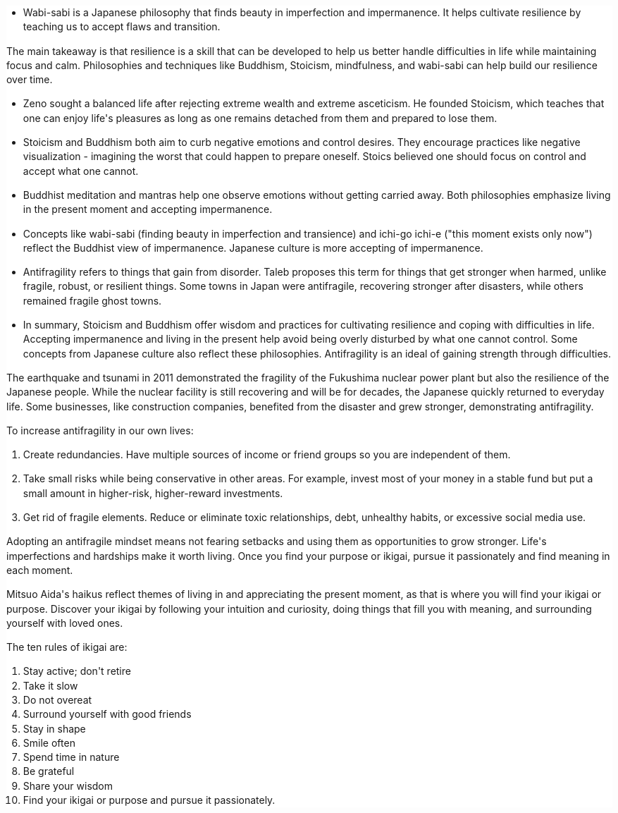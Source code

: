 - Wabi-sabi is a Japanese philosophy that finds beauty in imperfection and impermanence. It helps cultivate resilience by teaching us to accept flaws and transition.

The main takeaway is that resilience is a skill that can be developed to help us better handle difficulties in life while maintaining focus and calm. Philosophies and techniques like Buddhism, Stoicism, mindfulness, and wabi-sabi can help build our resilience over time.

- Zeno sought a balanced life after rejecting extreme wealth and extreme asceticism. He founded Stoicism, which teaches that one can enjoy life's pleasures as long as one remains detached from them and prepared to lose them.

- Stoicism and Buddhism both aim to curb negative emotions and control desires. They encourage practices like negative visualization - imagining the worst that could happen to prepare oneself. Stoics believed one should focus on control and accept what one cannot.

- Buddhist meditation and mantras help one observe emotions without getting carried away. Both philosophies emphasize living in the present moment and accepting impermanence.

- Concepts like wabi-sabi (finding beauty in imperfection and transience) and ichi-go ichi-e ("this moment exists only now") reflect the Buddhist view of impermanence. Japanese culture is more accepting of impermanence.

- Antifragility refers to things that gain from disorder. Taleb proposes this term for things that get stronger when harmed, unlike fragile, robust, or resilient things. Some towns in Japan were antifragile, recovering stronger after disasters, while others remained fragile ghost towns.

- In summary, Stoicism and Buddhism offer wisdom and practices for cultivating resilience and coping with difficulties in life. Accepting impermanence and living in the present help avoid being overly disturbed by what one cannot control. Some concepts from Japanese culture also reflect these philosophies. Antifragility is an ideal of gaining strength through difficulties.

The earthquake and tsunami in 2011 demonstrated the fragility of the Fukushima nuclear power plant but also the resilience of the Japanese people. While the nuclear facility is still recovering and will be for decades, the Japanese quickly returned to everyday life. Some businesses, like construction companies, benefited from the disaster and grew stronger, demonstrating antifragility.

To increase antifragility in our own lives:

1. Create redundancies. Have multiple sources of income or friend groups so you are independent of them.

2. Take small risks while being conservative in other areas. For example, invest most of your money in a stable fund but put a small amount in higher-risk, higher-reward investments.

3. Get rid of fragile elements. Reduce or eliminate toxic relationships, debt, unhealthy habits, or excessive social media use.

Adopting an antifragile mindset means not fearing setbacks and using them as opportunities to grow stronger. Life's imperfections and hardships make it worth living. Once you find your purpose or ikigai, pursue it passionately and find meaning in each moment.

Mitsuo Aida's haikus reflect themes of living in and appreciating the present moment, as that is where you will find your ikigai or purpose. Discover your ikigai by following your intuition and curiosity, doing things that fill you with meaning, and surrounding yourself with loved ones.

The ten rules of ikigai are:

1. Stay active; don't retire
2. Take it slow
3. Do not overeat
4. Surround yourself with good friends
5. Stay in shape
6. Smile often
7. Spend time in nature
8. Be grateful
9. Share your wisdom
10. Find your ikigai or purpose and pursue it passionately.

